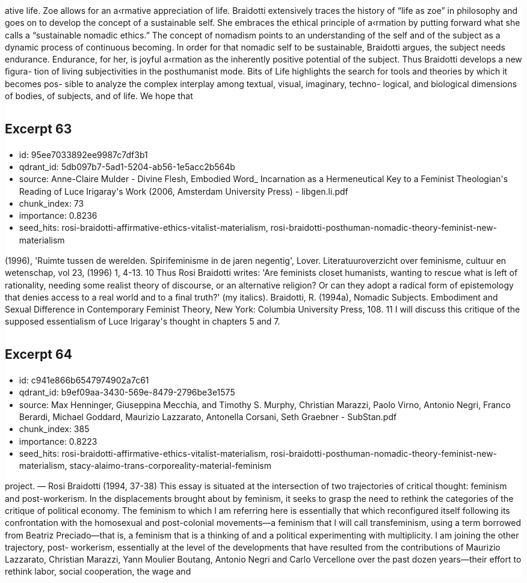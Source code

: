 ative life. Zoe allows for an a‹rmative appreciation of life. Braidotti extensively traces the history of “life as zoe” in philosophy and goes on to develop the concept of a sustainable self. She embraces the ethical principle of a‹rmation by putting forward what she calls a “sustainable nomadic ethics.” The concept of nomadism points to an understanding of the self and of the subject as a dynamic process of continuous becoming. In order for that nomadic self to be sustainable, Braidotti argues, the subject needs endurance. Endurance, for her, is joyful a‹rmation as the inherently positive potential of the subject. Thus Braidotti develops a new ﬁgura- tion of living subjectivities in the posthumanist mode. Bits of Life highlights the search for tools and theories by which it becomes pos- sible to analyze the complex interplay among textual, visual, imaginary, techno- logical, and biological dimensions of bodies, of subjects, and of life. We hope that

## Excerpt 63
- id: 95ee7033892ee9987c7df3b1
- qdrant_id: 5db097b7-5ad1-5204-ab56-1e5acc2b564b
- source: Anne-Claire Mulder - Divine Flesh, Embodied Word_ Incarnation as a Hermeneutical Key to a Feminist Theologian's Reading of Luce Irigaray's Work (2006, Amsterdam University Press) - libgen.li.pdf
- chunk_index: 73
- importance: 0.8236
- seed_hits: rosi-braidotti-affirmative-ethics-vitalist-materialism, rosi-braidotti-posthuman-nomadic-theory-feminist-new-materialism

(1996), 'Ruimte tussen de werelden. Spirifeminisme in de jaren negentig', Lover. Literatuuroverzicht over feminisme, cultuur en wetenschap, vol 23, (1996) 1, 4-13. 10 Thus Rosi Braidotti writes: 'Are feminists closet humanists, wanting to rescue what is left of rationality, needing some realist theory of discourse, or an alternative religion? Or can they adopt a radical form of epistemology that denies access to a real world and to a final truth?' (my italics). Braidotti, R. (1994a), Nomadic Subjects. Embodiment and Sexual Difference in Contemporary Feminist Theory, New York: Columbia University Press, 108. 11 I will discuss this critique of the supposed essentialism of Luce Irigaray's thought in chapters 5 and 7.

## Excerpt 64
- id: c941e866b6547974902a7c61
- qdrant_id: b9ef09aa-3430-569e-8479-2796be3e1575
- source: Max Henninger, Giuseppina Mecchia, and Timothy S. Murphy, Christian Marazzi, Paolo Virno, Antonio Negri, Franco Berardi, Michael Goddard, Maurizio Lazzarato, Antonella Corsani, Seth Graebner - SubStan.pdf
- chunk_index: 385
- importance: 0.8223
- seed_hits: rosi-braidotti-affirmative-ethics-vitalist-materialism, rosi-braidotti-posthuman-nomadic-theory-feminist-new-materialism, stacy-alaimo-trans-corporeality-material-feminism

project. — Rosi Braidotti (1994, 37-38) This essay is situated at the intersection of two trajectories of critical thought: feminism and post-workerism. In the displacements brought about by feminism, it seeks to grasp the need to rethink the categories of the critique of political economy. The feminism to which I am referring here is essentially that which reconfigured itself following its confrontation with the homosexual and post-colonial movements—a feminism that I will call transfeminism, using a term borrowed from Beatriz Preciado—that is, a feminism that is a thinking of and a political experimenting with multiplicity. I am joining the other trajectory, post- workerism, essentially at the level of the developments that have resulted from the contributions of Maurizio Lazzarato, Christian Marazzi, Yann Moulier Boutang, Antonio Negri and Carlo Vercellone over the past dozen years—their effort to rethink labor, social cooperation, the wage and
